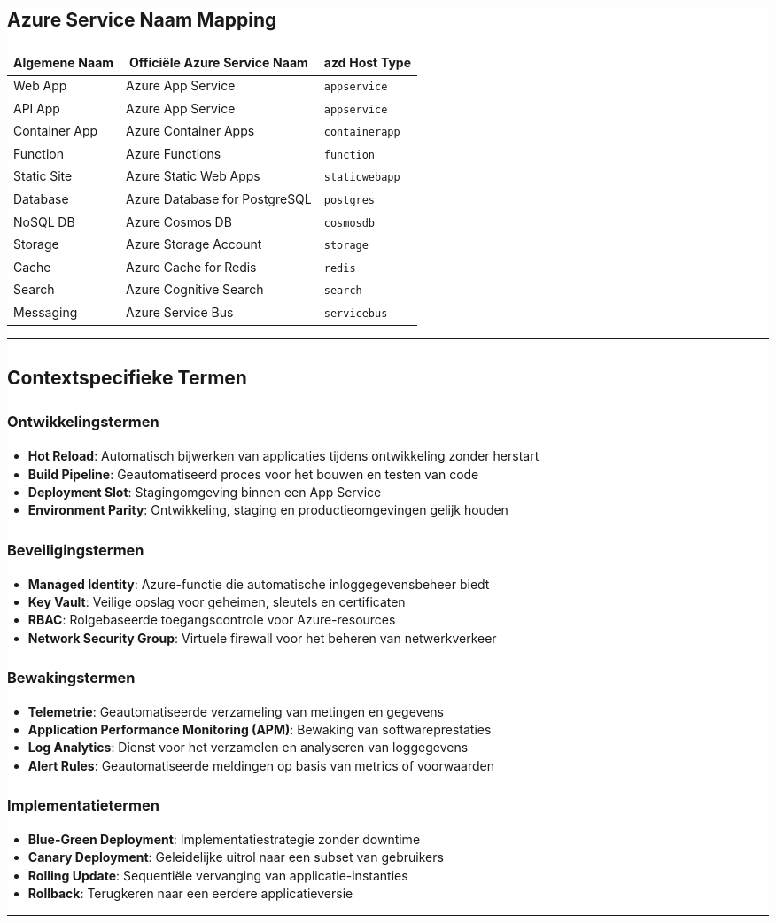 
## Azure Service Naam Mapping

| Algemene Naam | Officiële Azure Service Naam | azd Host Type |
|---------------|------------------------------|---------------|
| Web App | Azure App Service | `appservice` |
| API App | Azure App Service | `appservice` |
| Container App | Azure Container Apps | `containerapp` |
| Function | Azure Functions | `function` |
| Static Site | Azure Static Web Apps | `staticwebapp` |
| Database | Azure Database for PostgreSQL | `postgres` |
| NoSQL DB | Azure Cosmos DB | `cosmosdb` |
| Storage | Azure Storage Account | `storage` |
| Cache | Azure Cache for Redis | `redis` |
| Search | Azure Cognitive Search | `search` |
| Messaging | Azure Service Bus | `servicebus` |

---

## Contextspecifieke Termen

### Ontwikkelingstermen
- **Hot Reload**: Automatisch bijwerken van applicaties tijdens ontwikkeling zonder herstart
- **Build Pipeline**: Geautomatiseerd proces voor het bouwen en testen van code
- **Deployment Slot**: Stagingomgeving binnen een App Service
- **Environment Parity**: Ontwikkeling, staging en productieomgevingen gelijk houden

### Beveiligingstermen
- **Managed Identity**: Azure-functie die automatische inloggegevensbeheer biedt
- **Key Vault**: Veilige opslag voor geheimen, sleutels en certificaten
- **RBAC**: Rolgebaseerde toegangscontrole voor Azure-resources
- **Network Security Group**: Virtuele firewall voor het beheren van netwerkverkeer

### Bewakingstermen
- **Telemetrie**: Geautomatiseerde verzameling van metingen en gegevens
- **Application Performance Monitoring (APM)**: Bewaking van softwareprestaties
- **Log Analytics**: Dienst voor het verzamelen en analyseren van loggegevens
- **Alert Rules**: Geautomatiseerde meldingen op basis van metrics of voorwaarden

### Implementatietermen
- **Blue-Green Deployment**: Implementatiestrategie zonder downtime
- **Canary Deployment**: Geleidelijke uitrol naar een subset van gebruikers
- **Rolling Update**: Sequentiële vervanging van applicatie-instanties
- **Rollback**: Terugkeren naar een eerdere applicatieversie

---